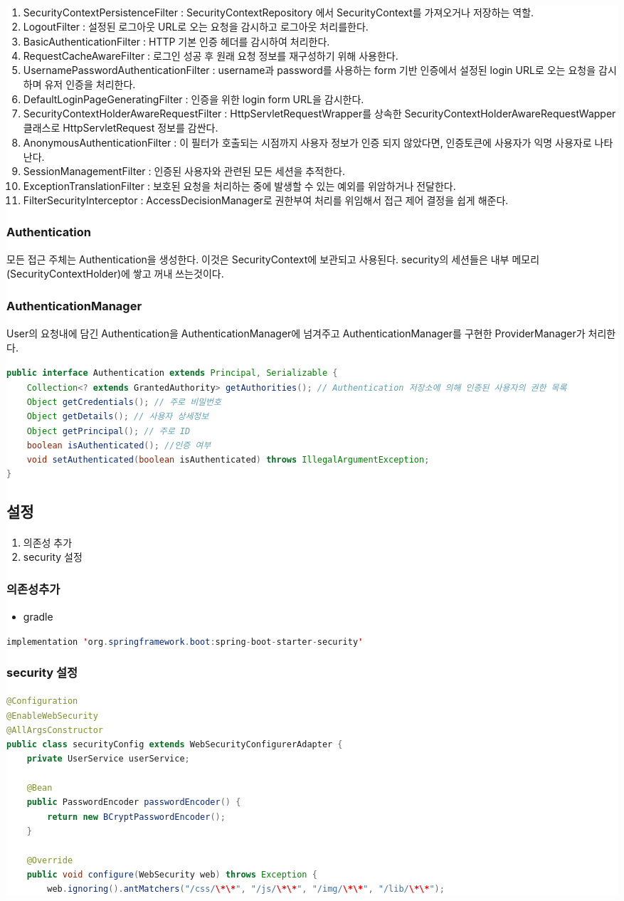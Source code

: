 1. SecurityContextPersistenceFilter : SecurityContextRepository 에서 SecurityContext를 가져오거나 저장하는 역할.
2. LogoutFilter : 설정된 로그아웃 URL로 오는 요청을 감시하고 로그아웃 처리를한다.
3. BasicAuthenticationFilter : HTTP 기본 인증 헤더를 감시하여 처리한다.
4. RequestCacheAwareFilter : 로그인 성공 후 원래 요청 정보를 재구성하기 위해 사용한다.
5. UsernamePasswordAuthenticationFilter : username과 password를 사용하는 form 기반 인증에서 설정된 login URL로 오는 요청을 감시하며 유저 인증을 처리한다.
6. DefaultLoginPageGeneratingFilter : 인증을 위한 login form URL을 감시한다.
7. SecurityContextHolderAwareRequestFilter : HttpServletRequestWrapper를 상속한 SecurityContextHolderAwareRequestWapper 클래스로 HttpServletRequest 정보를 감싼다.
8. AnonymousAuthenticationFilter : 이 필터가 호출되는 시점까지 사용자 정보가 인증 되지 않았다면, 인증토큰에 사용자가 익명 사용자로 나타난다.
9. SessionManagementFilter : 인증된 사용자와 관련된 모든 세션을 추적한다.
10. ExceptionTranslationFilter : 보호된 요청을 처리하는 중에 발생할 수 있는 예외를 위암하거나 전달한다.
11. FilterSecurityInterceptor : AccessDecisionManager로 권한부여 처리를 위임해서 접근 제어 결정을 쉽게 해준다.

### Authentication

모든 접근 주체는 Authentication을 생성한다. 이것은 SecurityContext에 보관되고 사용된다. security의 세션들은 내부 메모리(SecurityContextHolder)에 쌓고 꺼내 쓰는것이다.

### AuthenticationManager

User의 요청내에 담긴 Authentication을 AuthenticationManager에 넘겨주고 AuthenticationManager를 구현한 ProviderManager가 처리한다. 

~~~java
public interface Authentication extends Principal, Serializable { 
    Collection<? extends GrantedAuthority> getAuthorities(); // Authentication 저장소에 의해 인증된 사용자의 권한 목록 
    Object getCredentials(); // 주로 비밀번호 
    Object getDetails(); // 사용자 상세정보 
    Object getPrincipal(); // 주로 ID 
    boolean isAuthenticated(); //인증 여부 
    void setAuthenticated(boolean isAuthenticated) throws IllegalArgumentException; 
}
~~~

## 설정

1. 의존성 추가
2. security 설정

### 의존성추가

* gradle

~~~java
implementation 'org.springframework.boot:spring-boot-starter-security'
~~~

### security 설정

~~~java
@Configuration
@EnableWebSecurity
@AllArgsConstructor
public class securityConfig extends WebSecurityConfigurerAdapter {
    private UserService userService;

    @Bean
    public PasswordEncoder passwordEncoder() {
        return new BCryptPasswordEncoder();
    }

    @Override
    public void configure(WebSecurity web) throws Exception {
        web.ignoring().antMatchers("/css/\*\*", "/js/\*\*", "/img/\*\*", "/lib/\*\*");
~~~